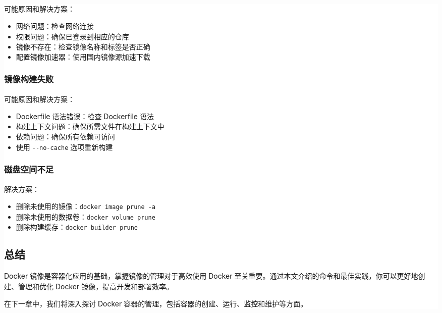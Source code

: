 可能原因和解决方案：
- 网络问题：检查网络连接
- 权限问题：确保已登录到相应的仓库
- 镜像不存在：检查镜像名称和标签是否正确
- 配置镜像加速器：使用国内镜像源加速下载

### 镜像构建失败

可能原因和解决方案：
- Dockerfile 语法错误：检查 Dockerfile 语法
- 构建上下文问题：确保所需文件在构建上下文中
- 依赖问题：确保所有依赖可访问
- 使用 `--no-cache` 选项重新构建

### 磁盘空间不足

解决方案：
- 删除未使用的镜像：`docker image prune -a`
- 删除未使用的数据卷：`docker volume prune`
- 删除构建缓存：`docker builder prune`

## 总结

Docker 镜像是容器化应用的基础，掌握镜像的管理对于高效使用 Docker 至关重要。通过本文介绍的命令和最佳实践，你可以更好地创建、管理和优化 Docker 镜像，提高开发和部署效率。

在下一章中，我们将深入探讨 Docker 容器的管理，包括容器的创建、运行、监控和维护等方面。